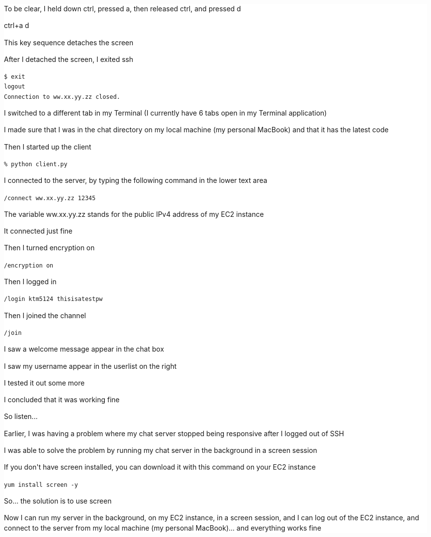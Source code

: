 To be clear, I held down ctrl, pressed a, then released ctrl, and pressed d

ctrl+a d

This key sequence detaches the screen

After I detached the screen, I exited ssh

    $ exit
    logout
    Connection to ww.xx.yy.zz closed.

I switched to a different tab in my Terminal (I currently have 6 tabs open in my Terminal application)

I made sure that I was in the chat directory on my local machine (my personal MacBook) and that it has the latest code

Then I started up the client

    % python client.py

I connected to the server, by typing the following command in the lower text area

    /connect ww.xx.yy.zz 12345

The variable ww.xx.yy.zz stands for the public IPv4 address of my EC2 instance

It connected just fine

Then I turned encryption on

    /encryption on

Then I logged in

    /login ktm5124 thisisatestpw

Then I joined the channel

    /join

I saw a welcome message appear in the chat box

I saw my username appear in the userlist on the right

I tested it out some more

I concluded that it was working fine

So listen...

Earlier, I was having a problem where my chat server stopped being responsive after I logged out of SSH

I was able to solve the problem by running my chat server in the background in a screen session

If you don't have screen installed, you can download it with this command on your EC2 instance

    yum install screen -y

So... the solution is to use screen

Now I can run my server in the background, on my EC2 instance, in a screen session, and I can log out of the EC2 instance, and connect to the server from my local machine (my personal MacBook)... and everything works fine

